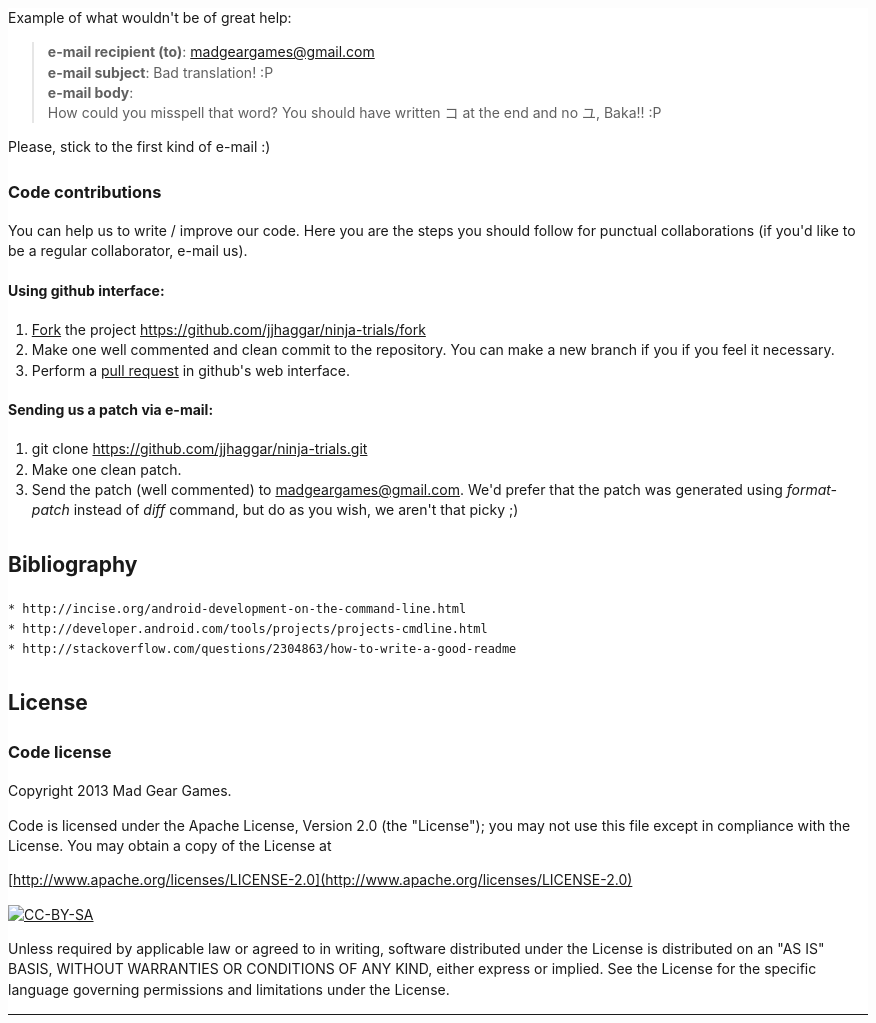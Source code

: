 
Example of what wouldn't be of great help:

>**e-mail recipient (to)**: madgeargames@gmail.com
<br>**e-mail subject**: Bad translation! :P
<br>**e-mail body**:
<br>How could you misspell that word? You should have written コ at the end and no ユ, Baka!! :P
 
Please, stick to the first kind of e-mail :)

### Code contributions

You can help us to write / improve our code. Here you are the steps you should follow for punctual collaborations (if you'd like to be a regular collaborator, e-mail us).

#### Using github interface:

1.  [Fork](http://help.github.com/forking/) the project https://github.com/jjhaggar/ninja-trials/fork
2.  Make one well commented and clean commit to the repository. You can make a new branch if you if you feel it necessary.
3.  Perform a [pull request](http://help.github.com/pull-requests/) in github's web interface.

#### Sending us a patch via e-mail:

1. git clone https://github.com/jjhaggar/ninja-trials.git
2. Make one clean patch. 
3. Send the patch (well commented) to [madgeargames@gmail.com](mailto:madgeargames@gmail.com). We'd prefer that the patch was generated using *format-patch* instead of *diff* command, but do as you wish, we aren't that picky ;)


## Bibliography

    * http://incise.org/android-development-on-the-command-line.html
    * http://developer.android.com/tools/projects/projects-cmdline.html
    * http://stackoverflow.com/questions/2304863/how-to-write-a-good-readme


## License

### Code license

Copyright 2013 Mad Gear Games.

Code is licensed under the Apache License, Version 2.0 (the "License"); you may not use this file except in compliance with the License. You may obtain a copy of the License at 

[http://www.apache.org/licenses/LICENSE-2.0](http://www.apache.org/licenses/LICENSE-2.0)

[![CC-BY-SA](http://www.apache.org/images/feather-small.gif)](http://www.apache.org/licenses/LICENSE-2.0)

Unless required by applicable law or agreed to in writing, software distributed under the License is distributed on an "AS IS" BASIS, WITHOUT WARRANTIES OR CONDITIONS OF ANY KIND, either express or implied. See the License for the specific language governing permissions and limitations under the License.

---
